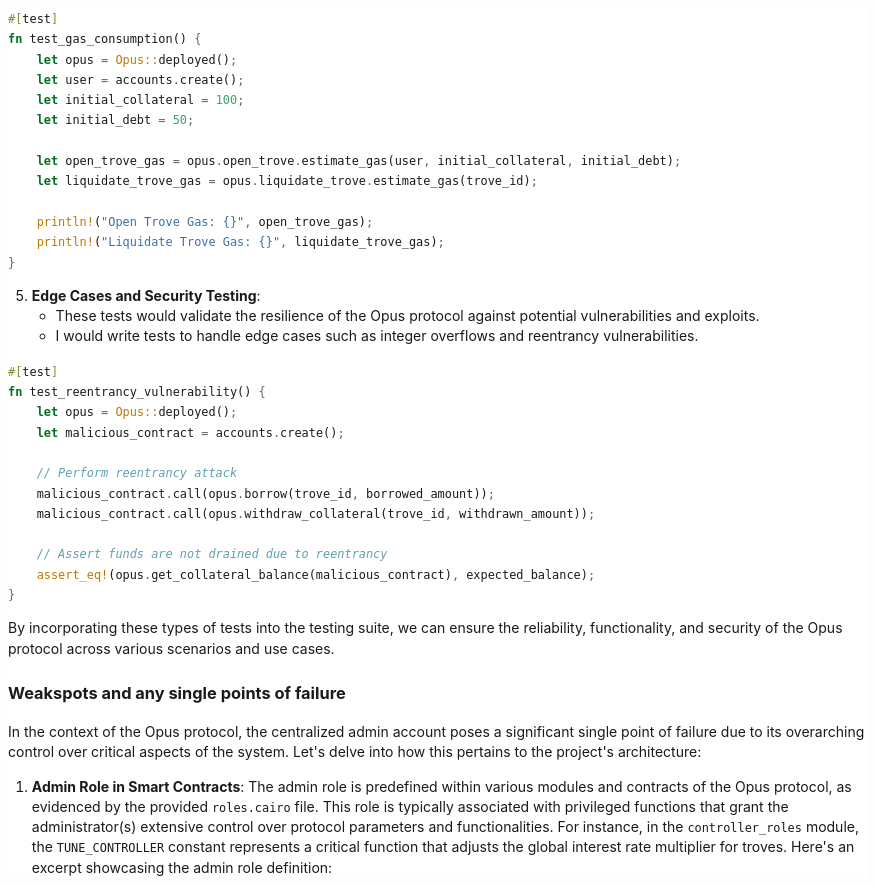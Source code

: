 ```rust
#[test]
fn test_gas_consumption() {
    let opus = Opus::deployed();
    let user = accounts.create();
    let initial_collateral = 100;
    let initial_debt = 50;
    
    let open_trove_gas = opus.open_trove.estimate_gas(user, initial_collateral, initial_debt);
    let liquidate_trove_gas = opus.liquidate_trove.estimate_gas(trove_id);
    
    println!("Open Trove Gas: {}", open_trove_gas);
    println!("Liquidate Trove Gas: {}", liquidate_trove_gas);
}
```

5. **Edge Cases and Security Testing**:
   - These tests would validate the resilience of the Opus protocol against potential vulnerabilities and exploits.
   - I would write tests to handle edge cases such as integer overflows and reentrancy vulnerabilities.

```rust
#[test]
fn test_reentrancy_vulnerability() {
    let opus = Opus::deployed();
    let malicious_contract = accounts.create();
    
    // Perform reentrancy attack
    malicious_contract.call(opus.borrow(trove_id, borrowed_amount));
    malicious_contract.call(opus.withdraw_collateral(trove_id, withdrawn_amount));
    
    // Assert funds are not drained due to reentrancy
    assert_eq!(opus.get_collateral_balance(malicious_contract), expected_balance);
}
```

By incorporating these types of tests into the testing suite, we can ensure the reliability, functionality, and security of the Opus protocol across various scenarios and use cases.



### **Weakspots and any single points of failure** ###

In the context of the Opus protocol, the centralized admin account poses a significant single point of failure due to its overarching control over critical aspects of the system. Let's delve into how this pertains to the project's architecture:

1. **Admin Role in Smart Contracts**: The admin role is predefined within various modules and contracts of the Opus protocol, as evidenced by the provided `roles.cairo` file. This role is typically associated with privileged functions that grant the administrator(s) extensive control over protocol parameters and functionalities. For instance, in the `controller_roles` module, the `TUNE_CONTROLLER` constant represents a critical function that adjusts the global interest rate multiplier for troves. Here's an excerpt showcasing the admin role definition:
